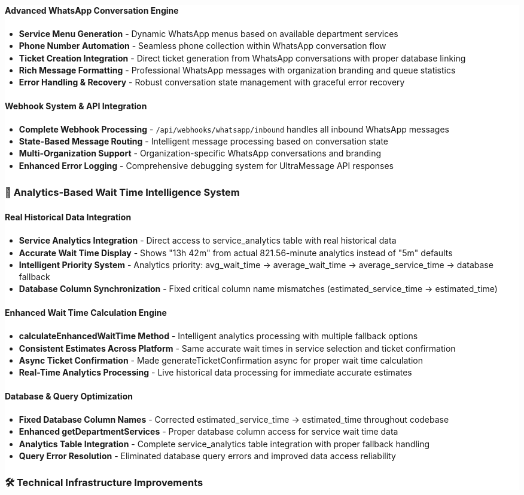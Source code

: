 #### Advanced WhatsApp Conversation Engine

- **Service Menu Generation** - Dynamic WhatsApp menus based on available department services
- **Phone Number Automation** - Seamless phone collection within WhatsApp conversation flow
- **Ticket Creation Integration** - Direct ticket generation from WhatsApp conversations with proper database linking
- **Rich Message Formatting** - Professional WhatsApp messages with organization branding and queue statistics
- **Error Handling & Recovery** - Robust conversation state management with graceful error recovery

#### Webhook System & API Integration

- **Complete Webhook Processing** - `/api/webhooks/whatsapp/inbound` handles all inbound WhatsApp messages
- **State-Based Message Routing** - Intelligent message processing based on conversation state
- **Multi-Organization Support** - Organization-specific WhatsApp conversations and branding
- **Enhanced Error Logging** - Comprehensive debugging system for UltraMessage API responses

### 🧠 **Analytics-Based Wait Time Intelligence System**

#### Real Historical Data Integration

- **Service Analytics Integration** - Direct access to service_analytics table with real historical data
- **Accurate Wait Time Display** - Shows "13h 42m" from actual 821.56-minute analytics instead of "5m" defaults
- **Intelligent Priority System** - Analytics priority: avg_wait_time → average_wait_time → average_service_time → database fallback
- **Database Column Synchronization** - Fixed critical column name mismatches (estimated_service_time → estimated_time)

#### Enhanced Wait Time Calculation Engine

- **calculateEnhancedWaitTime Method** - Intelligent analytics processing with multiple fallback options
- **Consistent Estimates Across Platform** - Same accurate wait times in service selection and ticket confirmation
- **Async Ticket Confirmation** - Made generateTicketConfirmation async for proper wait time calculation
- **Real-Time Analytics Processing** - Live historical data processing for immediate accurate estimates

#### Database & Query Optimization

- **Fixed Database Column Names** - Corrected estimated_service_time → estimated_time throughout codebase
- **Enhanced getDepartmentServices** - Proper database column access for service wait time data
- **Analytics Table Integration** - Complete service_analytics table integration with proper fallback handling
- **Query Error Resolution** - Eliminated database query errors and improved data access reliability

### 🛠️ **Technical Infrastructure Improvements**
